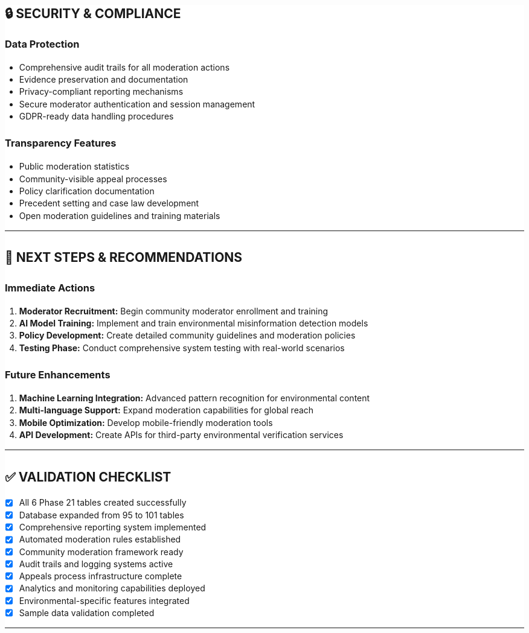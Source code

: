 
## 🔒 **SECURITY & COMPLIANCE**

### **Data Protection**
- Comprehensive audit trails for all moderation actions
- Evidence preservation and documentation
- Privacy-compliant reporting mechanisms
- Secure moderator authentication and session management
- GDPR-ready data handling procedures

### **Transparency Features**
- Public moderation statistics
- Community-visible appeal processes
- Policy clarification documentation
- Precedent setting and case law development
- Open moderation guidelines and training materials

---

## 🚀 **NEXT STEPS & RECOMMENDATIONS**

### **Immediate Actions**
1. **Moderator Recruitment:** Begin community moderator enrollment and training
2. **AI Model Training:** Implement and train environmental misinformation detection models
3. **Policy Development:** Create detailed community guidelines and moderation policies
4. **Testing Phase:** Conduct comprehensive system testing with real-world scenarios

### **Future Enhancements**
1. **Machine Learning Integration:** Advanced pattern recognition for environmental content
2. **Multi-language Support:** Expand moderation capabilities for global reach
3. **Mobile Optimization:** Develop mobile-friendly moderation tools
4. **API Development:** Create APIs for third-party environmental verification services

---

## ✅ **VALIDATION CHECKLIST**

- [x] All 6 Phase 21 tables created successfully
- [x] Database expanded from 95 to 101 tables
- [x] Comprehensive reporting system implemented
- [x] Automated moderation rules established
- [x] Community moderation framework ready
- [x] Audit trails and logging systems active
- [x] Appeals process infrastructure complete
- [x] Analytics and monitoring capabilities deployed
- [x] Environmental-specific features integrated
- [x] Sample data validation completed

---
